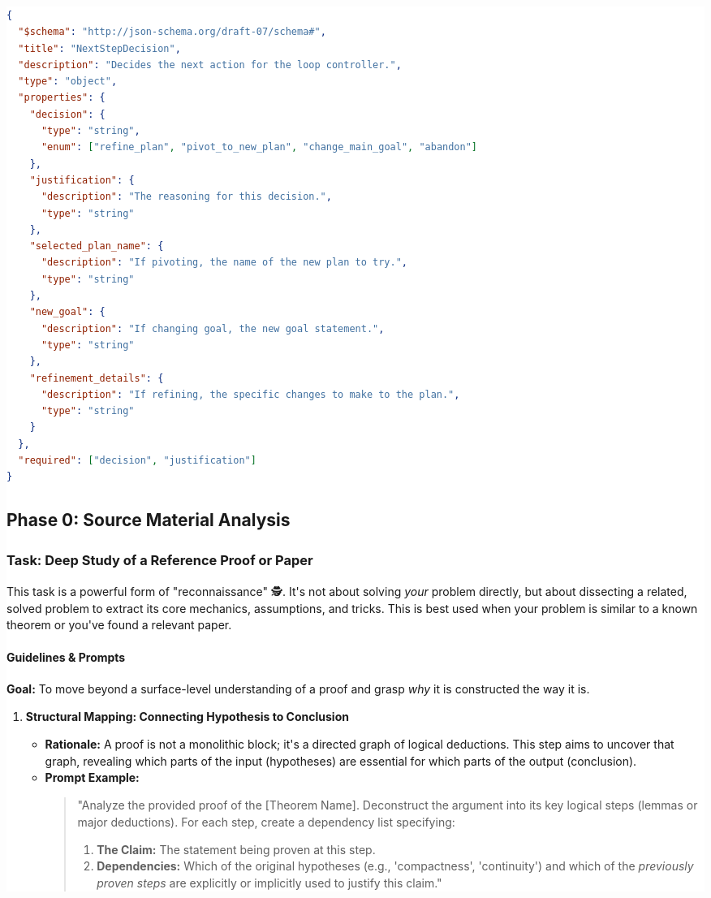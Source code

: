 ```json
{
  "$schema": "http://json-schema.org/draft-07/schema#",
  "title": "NextStepDecision",
  "description": "Decides the next action for the loop controller.",
  "type": "object",
  "properties": {
    "decision": {
      "type": "string",
      "enum": ["refine_plan", "pivot_to_new_plan", "change_main_goal", "abandon"]
    },
    "justification": {
      "description": "The reasoning for this decision.",
      "type": "string"
    },
    "selected_plan_name": {
      "description": "If pivoting, the name of the new plan to try.",
      "type": "string"
    },
    "new_goal": {
      "description": "If changing goal, the new goal statement.",
      "type": "string"
    },
    "refinement_details": {
      "description": "If refining, the specific changes to make to the plan.",
      "type": "string"
    }
  },
  "required": ["decision", "justification"]
}
```

## Phase 0: Source Material Analysis

### Task: Deep Study of a Reference Proof or Paper

This task is a powerful form of "reconnaissance" 🕵️. It's not about solving *your* problem directly, but about dissecting a related, solved problem to extract its core mechanics, assumptions, and tricks. This is best used when your problem is similar to a known theorem or you've found a relevant paper.

#### Guidelines & Prompts

**Goal:** To move beyond a surface-level understanding of a proof and grasp *why* it is constructed the way it is.

1. **Structural Mapping: Connecting Hypothesis to Conclusion**

   * **Rationale:** A proof is not a monolithic block; it's a directed graph of logical deductions. This step aims to uncover that graph, revealing which parts of the input (hypotheses) are essential for which parts of the output (conclusion).
   * **Prompt Example:**
       > "Analyze the provided proof of the [Theorem Name]. Deconstruct the argument into its key logical steps (lemmas or major deductions). For each step, create a dependency list specifying:
       > 1. **The Claim:** The statement being proven at this step.
       > 2. **Dependencies:** Which of the original hypotheses (e.g., 'compactness', 'continuity') and which of the *previously proven steps* are explicitly or implicitly used to justify this claim."

